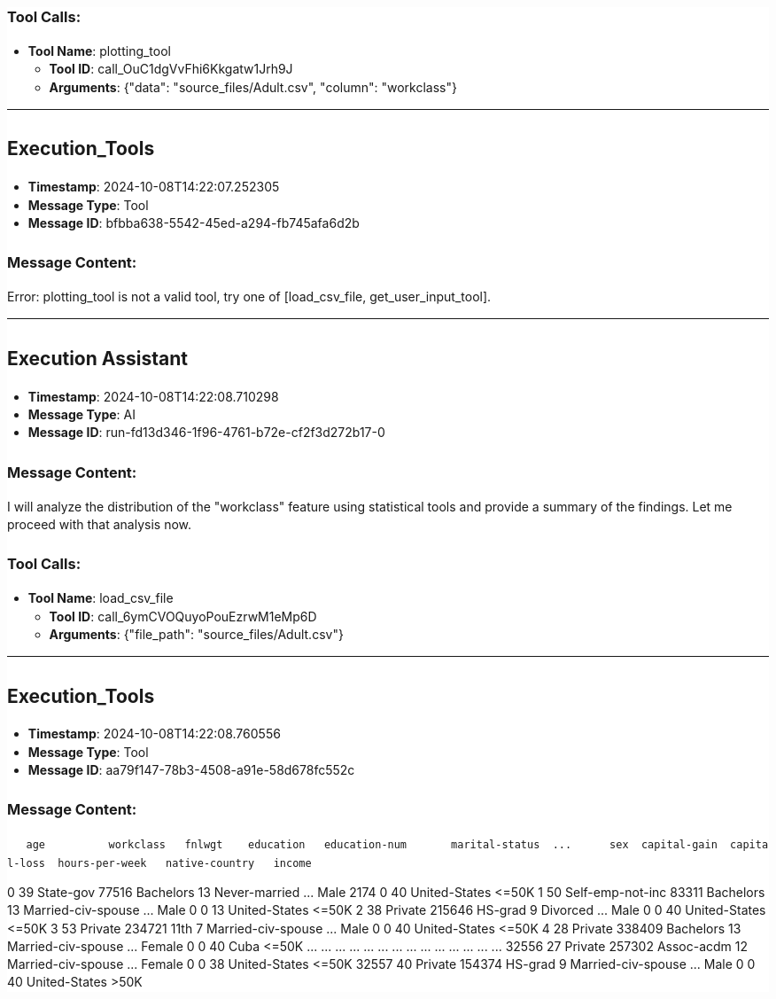 ### Tool Calls:
- **Tool Name**: plotting_tool
  - **Tool ID**: call_OuC1dgVvFhi6Kkgatw1Jrh9J
  - **Arguments**: {"data": "source_files/Adult.csv", "column": "workclass"}

---

## Execution_Tools
- **Timestamp**: 2024-10-08T14:22:07.252305
- **Message Type**: Tool
- **Message ID**: bfbba638-5542-45ed-a294-fb745afa6d2b

### Message Content:

Error: plotting_tool is not a valid tool, try one of [load_csv_file, get_user_input_tool].


---

## Execution Assistant
- **Timestamp**: 2024-10-08T14:22:08.710298
- **Message Type**: AI
- **Message ID**: run-fd13d346-1f96-4761-b72e-cf2f3d272b17-0

### Message Content:

I will analyze the distribution of the "workclass" feature using statistical tools and provide a summary of the findings. Let me proceed with that analysis now.

### Tool Calls:
- **Tool Name**: load_csv_file
  - **Tool ID**: call_6ymCVOQuyoPouEzrwM1eMp6D
  - **Arguments**: {"file_path": "source_files/Adult.csv"}

---

## Execution_Tools
- **Timestamp**: 2024-10-08T14:22:08.760556
- **Message Type**: Tool
- **Message ID**: aa79f147-78b3-4508-a91e-58d678fc552c

### Message Content:

       age          workclass   fnlwgt    education   education-num       marital-status  ...      sex  capital-gain  capital-loss  hours-per-week   native-country   income
0       39          State-gov    77516    Bachelors              13        Never-married  ...     Male          2174             0              40    United-States    <=50K
1       50   Self-emp-not-inc    83311    Bachelors              13   Married-civ-spouse  ...     Male             0             0              13    United-States    <=50K
2       38            Private   215646      HS-grad               9             Divorced  ...     Male             0             0              40    United-States    <=50K
3       53            Private   234721         11th               7   Married-civ-spouse  ...     Male             0             0              40    United-States    <=50K
4       28            Private   338409    Bachelors              13   Married-civ-spouse  ...   Female             0             0              40             Cuba    <=50K
...    ...                ...      ...          ...             ...                  ...  ...      ...           ...           ...             ...              ...      ...
32556   27            Private   257302   Assoc-acdm              12   Married-civ-spouse  ...   Female             0             0              38    United-States    <=50K
32557   40            Private   154374      HS-grad               9   Married-civ-spouse  ...     Male             0             0              40    United-States     >50K